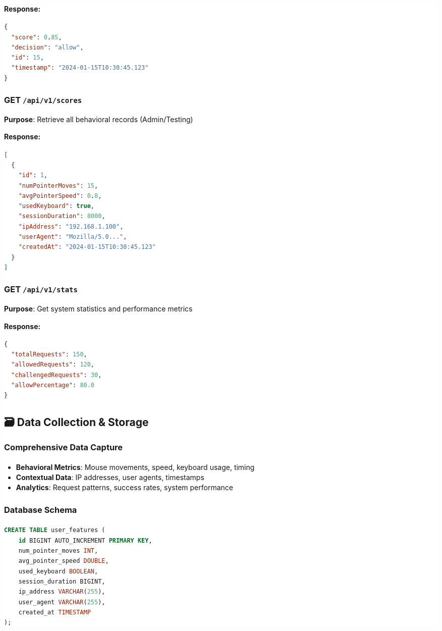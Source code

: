 **Response:**
```json
{
  "score": 0.85,
  "decision": "allow",
  "id": 15,
  "timestamp": "2024-01-15T10:30:45.123"
}
```

### **GET `/api/v1/scores`**
**Purpose**: Retrieve all behavioral records (Admin/Testing)

**Response:**
```json
[
  {
    "id": 1,
    "numPointerMoves": 15,
    "avgPointerSpeed": 0.8,
    "usedKeyboard": true,
    "sessionDuration": 8000,
    "ipAddress": "192.168.1.100",
    "userAgent": "Mozilla/5.0...",
    "createdAt": "2024-01-15T10:30:45.123"
  }
]
```

### **GET `/api/v1/stats`**
**Purpose**: Get system statistics and performance metrics

**Response:**
```json
{
  "totalRequests": 150,
  "allowedRequests": 120,
  "challengedRequests": 30,
  "allowPercentage": 80.0
}
```

## **🗃️ Data Collection & Storage**

### **Comprehensive Data Capture**
- **Behavioral Metrics**: Mouse movements, speed, keyboard usage, timing
- **Contextual Data**: IP addresses, user agents, timestamps
- **Analytics**: Request patterns, success rates, system performance

### **Database Schema**
```sql
CREATE TABLE user_features (
    id BIGINT AUTO_INCREMENT PRIMARY KEY,
    num_pointer_moves INT,
    avg_pointer_speed DOUBLE,
    used_keyboard BOOLEAN,
    session_duration BIGINT,
    ip_address VARCHAR(255),
    user_agent VARCHAR(255),
    created_at TIMESTAMP
);
```
